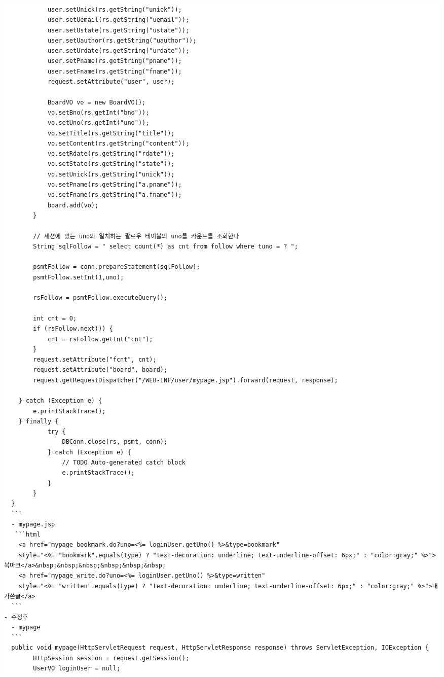   				user.setUnick(rs.getString("unick"));
  				user.setUemail(rs.getString("uemail"));
  				user.setUstate(rs.getString("ustate"));
  				user.setUauthor(rs.getString("uauthor"));
  				user.setUrdate(rs.getString("urdate"));
  				user.setPname(rs.getString("pname"));
  				user.setFname(rs.getString("fname"));
  				request.setAttribute("user", user);
  
  				BoardVO vo = new BoardVO();
  				vo.setBno(rs.getInt("bno"));
  				vo.setUno(rs.getInt("uno"));
  				vo.setTitle(rs.getString("title"));
  				vo.setContent(rs.getString("content"));
  				vo.setRdate(rs.getString("rdate"));
  				vo.setState(rs.getString("state"));
  				vo.setUnick(rs.getString("unick"));
  				vo.setPname(rs.getString("a.pname"));
  				vo.setFname(rs.getString("a.fname"));
  				board.add(vo);
  			}
  
  			// 세션에 있는 uno와 일치하는 팔로우 테이블의 uno를 카운트를 조회한다
  			String sqlFollow = " select count(*) as cnt from follow where tuno = ? ";
  
  			psmtFollow = conn.prepareStatement(sqlFollow);
  			psmtFollow.setInt(1,uno);
  
  			rsFollow = psmtFollow.executeQuery();
  
  			int cnt = 0;
  			if (rsFollow.next()) {
  				cnt = rsFollow.getInt("cnt");
  			}
  			request.setAttribute("fcnt", cnt);
  			request.setAttribute("board", board);
  			request.getRequestDispatcher("/WEB-INF/user/mypage.jsp").forward(request, response);
  
  		} catch (Exception e) {
  			e.printStackTrace();
  		} finally {
    			try {
    				DBConn.close(rs, psmt, conn);
    			} catch (Exception e) {
    				// TODO Auto-generated catch block
    				e.printStackTrace();
    			}
    		}
  	  }
      ```
      - mypage.jsp
       ```html
		<a href="mypage_bookmark.do?uno=<%= loginUser.getUno() %>&type=bookmark"
		style="<%= "bookmark".equals(type) ? "text-decoration: underline; text-underline-offset: 6px;" : "color:gray;" %>">북마크</a>&nbsp;&nbsp;&nbsp;&nbsp;&nbsp;&nbsp;
		<a href="mypage_write.do?uno=<%= loginUser.getUno() %>&type=written" 
		style="<%= "written".equals(type) ? "text-decoration: underline; text-underline-offset: 6px;" : "color:gray;" %>">내가쓴글</a>
      ```
    - 수정후
      - mypage
      ```
      public void mypage(HttpServletRequest request, HttpServletResponse response) throws ServletException, IOException {
    		HttpSession session = request.getSession();
    		UserVO loginUser = null;